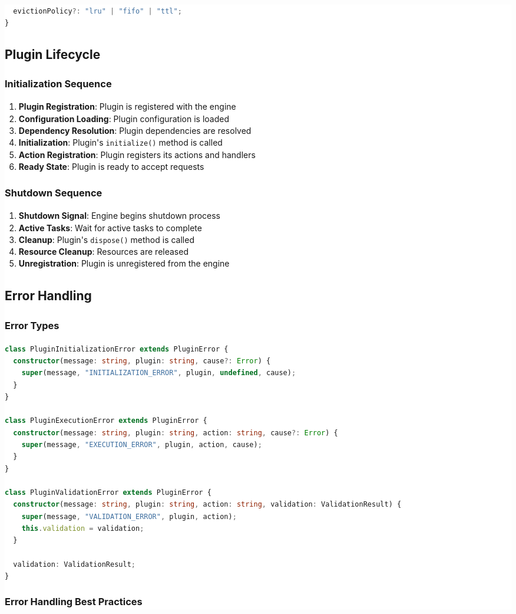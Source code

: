 ```typescript
  evictionPolicy?: "lru" | "fifo" | "ttl";
}
```

## Plugin Lifecycle

### Initialization Sequence

1. **Plugin Registration**: Plugin is registered with the engine
2. **Configuration Loading**: Plugin configuration is loaded
3. **Dependency Resolution**: Plugin dependencies are resolved
4. **Initialization**: Plugin's `initialize()` method is called
5. **Action Registration**: Plugin registers its actions and handlers
6. **Ready State**: Plugin is ready to accept requests

### Shutdown Sequence

1. **Shutdown Signal**: Engine begins shutdown process
2. **Active Tasks**: Wait for active tasks to complete
3. **Cleanup**: Plugin's `dispose()` method is called
4. **Resource Cleanup**: Resources are released
5. **Unregistration**: Plugin is unregistered from the engine

## Error Handling

### Error Types

```typescript
class PluginInitializationError extends PluginError {
  constructor(message: string, plugin: string, cause?: Error) {
    super(message, "INITIALIZATION_ERROR", plugin, undefined, cause);
  }
}

class PluginExecutionError extends PluginError {
  constructor(message: string, plugin: string, action: string, cause?: Error) {
    super(message, "EXECUTION_ERROR", plugin, action, cause);
  }
}

class PluginValidationError extends PluginError {
  constructor(message: string, plugin: string, action: string, validation: ValidationResult) {
    super(message, "VALIDATION_ERROR", plugin, action);
    this.validation = validation;
  }
  
  validation: ValidationResult;
}
```

### Error Handling Best Practices
